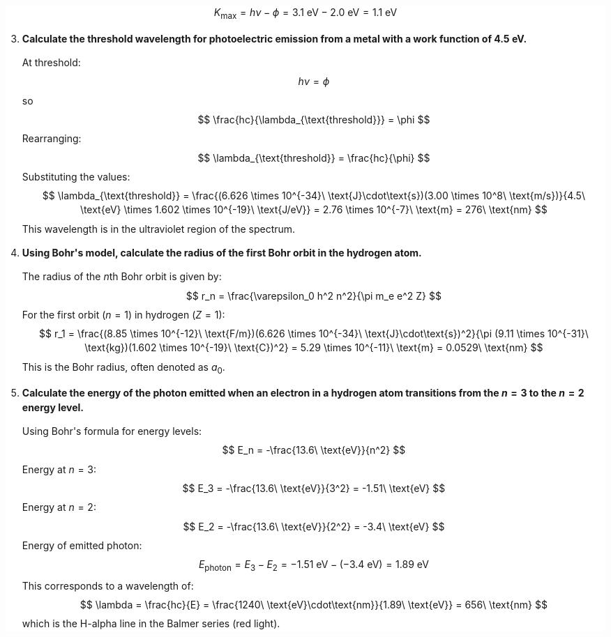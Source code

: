    $$
   K_{\text{max}} = h\nu - \phi = 3.1\ \text{eV} - 2.0\ \text{eV} = 1.1\ \text{eV}
   $$

3. **Calculate the threshold wavelength for photoelectric emission from a metal with a work function of 4.5 eV.**
   
   At threshold:
   $$
   h\nu = \phi
   $$
   so
   $$
   \frac{hc}{\lambda_{\text{threshold}}} = \phi
   $$
   Rearranging:
   $$
   \lambda_{\text{threshold}} = \frac{hc}{\phi}
   $$
   Substituting the values:
   $$
   \lambda_{\text{threshold}} = \frac{(6.626 \times 10^{-34}\ \text{J}\cdot\text{s})(3.00 \times 10^8\ \text{m/s})}{4.5\ \text{eV} \times 1.602 \times 10^{-19}\ \text{J/eV}} = 2.76 \times 10^{-7}\ \text{m} = 276\ \text{nm}
   $$
   This wavelength is in the ultraviolet region of the spectrum.

4. **Using Bohr's model, calculate the radius of the first Bohr orbit in the hydrogen atom.**
   
   The radius of the $n$th Bohr orbit is given by:
   $$
   r_n = \frac{\varepsilon_0 h^2 n^2}{\pi m_e e^2 Z}
   $$
   For the first orbit ($n=1$) in hydrogen ($Z=1$):
   $$
   r_1 = \frac{(8.85 \times 10^{-12}\ \text{F/m})(6.626 \times 10^{-34}\ \text{J}\cdot\text{s})^2}{\pi (9.11 \times 10^{-31}\ \text{kg})(1.602 \times 10^{-19}\ \text{C})^2} = 5.29 \times 10^{-11}\ \text{m} = 0.0529\ \text{nm}
   $$
   This is the Bohr radius, often denoted as $a_0$.

5. **Calculate the energy of the photon emitted when an electron in a hydrogen atom transitions from the $n=3$ to the $n=2$ energy level.**
   
   Using Bohr's formula for energy levels:
   $$
   E_n = -\frac{13.6\ \text{eV}}{n^2}
   $$
   Energy at $n=3$:
   $$
   E_3 = -\frac{13.6\ \text{eV}}{3^2} = -1.51\ \text{eV}
   $$
   Energy at $n=2$:
   $$
   E_2 = -\frac{13.6\ \text{eV}}{2^2} = -3.4\ \text{eV}
   $$
   Energy of emitted photon:
   $$
   E_{\text{photon}} = E_3 - E_2 = -1.51\ \text{eV} - (-3.4\ \text{eV}) = 1.89\ \text{eV}
   $$
   This corresponds to a wavelength of:
   $$
   \lambda = \frac{hc}{E} = \frac{1240\ \text{eV}\cdot\text{nm}}{1.89\ \text{eV}} = 656\ \text{nm}
   $$
   which is the H-alpha line in the Balmer series (red light).
